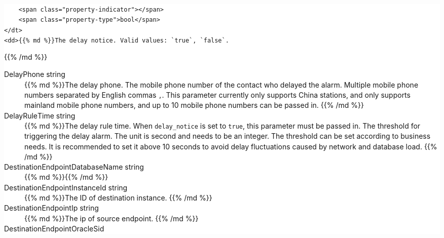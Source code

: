         <span class="property-indicator"></span>
        <span class="property-type">bool</span>
    </dt>
    <dd>{{% md %}}The delay notice. Valid values: `true`, `false`.
{{% /md %}}</dd><dt class="property-optional"
            title="Optional">
        <span id="delayphone_csharp">
<a href="#delayphone_csharp" style="color: inherit; text-decoration: inherit;">Delay<wbr>Phone</a>
</span>
        <span class="property-indicator"></span>
        <span class="property-type">string</span>
    </dt>
    <dd>{{% md %}}The delay phone. The mobile phone number of the contact who delayed the alarm. Multiple mobile phone numbers separated by English commas `,`. This parameter currently only supports China stations, and only supports mainland mobile phone numbers, and up to 10 mobile phone numbers can be passed in.
{{% /md %}}</dd><dt class="property-optional"
            title="Optional">
        <span id="delayruletime_csharp">
<a href="#delayruletime_csharp" style="color: inherit; text-decoration: inherit;">Delay<wbr>Rule<wbr>Time</a>
</span>
        <span class="property-indicator"></span>
        <span class="property-type">string</span>
    </dt>
    <dd>{{% md %}}The delay rule time. When `delay_notice` is set to `true`, this parameter must be passed in. The threshold for triggering the delay alarm. The unit is second and needs to be an integer. The threshold can be set according to business needs. It is recommended to set it above 10 seconds to avoid delay fluctuations caused by network and database load.
{{% /md %}}</dd><dt class="property-optional"
            title="Optional">
        <span id="destinationendpointdatabasename_csharp">
<a href="#destinationendpointdatabasename_csharp" style="color: inherit; text-decoration: inherit;">Destination<wbr>Endpoint<wbr>Database<wbr>Name</a>
</span>
        <span class="property-indicator"></span>
        <span class="property-type">string</span>
    </dt>
    <dd>{{% md %}}{{% /md %}}</dd><dt class="property-optional"
            title="Optional">
        <span id="destinationendpointinstanceid_csharp">
<a href="#destinationendpointinstanceid_csharp" style="color: inherit; text-decoration: inherit;">Destination<wbr>Endpoint<wbr>Instance<wbr>Id</a>
</span>
        <span class="property-indicator"></span>
        <span class="property-type">string</span>
    </dt>
    <dd>{{% md %}}The ID of destination instance.
{{% /md %}}</dd><dt class="property-optional"
            title="Optional">
        <span id="destinationendpointip_csharp">
<a href="#destinationendpointip_csharp" style="color: inherit; text-decoration: inherit;">Destination<wbr>Endpoint<wbr>Ip</a>
</span>
        <span class="property-indicator"></span>
        <span class="property-type">string</span>
    </dt>
    <dd>{{% md %}}The ip of source endpoint.
{{% /md %}}</dd><dt class="property-optional"
            title="Optional">
        <span id="destinationendpointoraclesid_csharp">
<a href="#destinationendpointoraclesid_csharp" style="color: inherit; text-decoration: inherit;">Destination<wbr>Endpoint<wbr>Oracle<wbr>Sid</a>
</span>